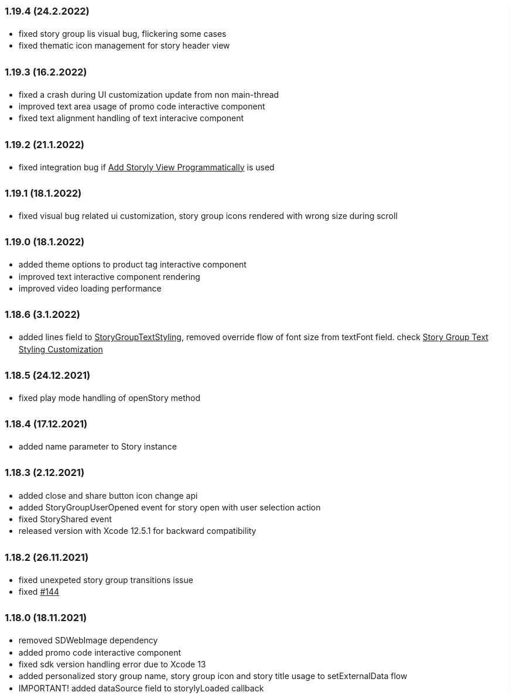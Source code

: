 ### 1.19.4 (24.2.2022)
* fixed story group lis visual bug, flickering some cases
* fixed thematic icon management for story header view

### 1.19.3 (16.2.2022)
* fixed a crash during UI customization update from non main-thread
* improved text area usage of promo code interactive component
* fixed text alignment handling of text interacive component

### 1.19.2 (21.1.2022)
* fixed integration bug if [Add Storyly View Programmatically](https://integration.storyly.io/ios/initial-sdksetup.html#add-storyly-view-programmatically) is used

### 1.19.1 (18.1.2022)
* fixed visual bug related ui customization, story group icons rendered with wrong size during scroll

### 1.19.0 (18.1.2022)
* added theme options to product tag interactive component
* improved text interactive component rendering
* improved video loading performance

### 1.18.6 (3.1.2022)
* added lines field to [StoryGroupTextStyling](https://integration.storyly.io/api/ios/Classes/StoryGroupTextStyling.html), removed override flow of font size from textFont field. check [Story Group Text Styling Customization](https://integration.storyly.io/ios/ui-customizations.html#story-group-text-styling)

### 1.18.5 (24.12.2021)
* fixed play mode handling of openStory method

### 1.18.4 (17.12.2021)
* added name parameter to Story instance

### 1.18.3 (2.12.2021)
* added close and share button icon change api
* added StoryGroupUserOpened event for story open with user selection action
* fixed StoryShared event 
* released version with Xcode 12.5.1 for backward compatibility

### 1.18.2 (26.11.2021)
* fixed unexpeted story group transitions issue
* fixed [#144](https://github.com/Netvent/storyly-mobile/issues/144)

### 1.18.0 (18.11.2021)
* removed SDWebImage dependency
* added promo code interactive component
* fixed sdk version handling error due to Xcode 13
* added personalized story group name, story group icon and story title usage to setExternalData flow
* IMPORTANT! added dataSource field to storylyLoaded callback 
